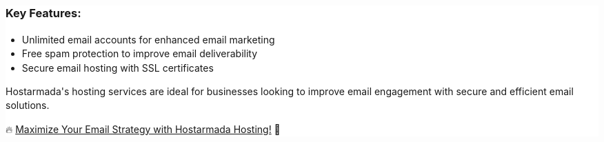 ### Key Features:
- Unlimited email accounts for enhanced email marketing
- Free spam protection to improve email deliverability
- Secure email hosting with SSL certificates

Hostarmada's hosting services are ideal for businesses looking to improve email engagement with secure and efficient email solutions.

🔥 [Maximize Your Email Strategy with Hostarmada Hosting!](https://snipitx.com/hostarmada-jy) 🚀
